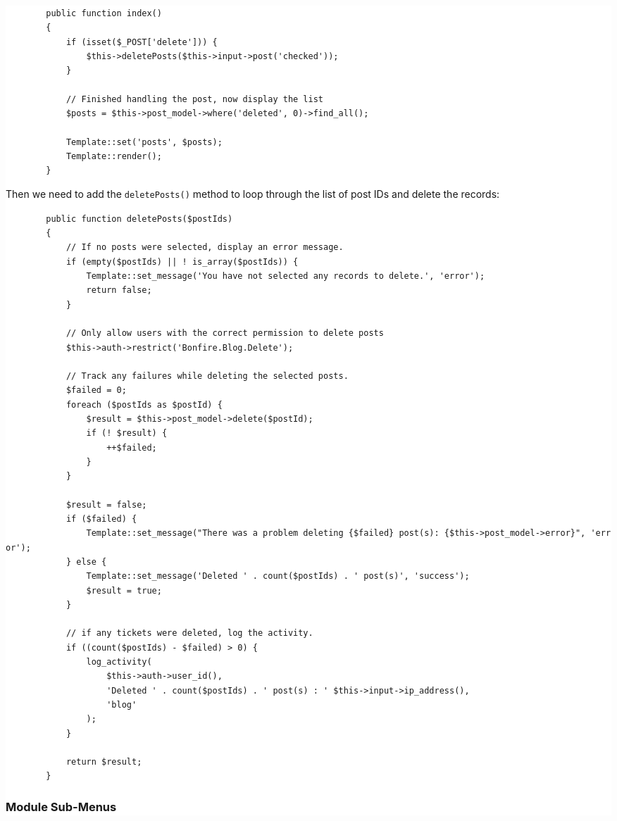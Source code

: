 ```
        public function index()
        {
            if (isset($_POST['delete'])) {
                $this->deletePosts($this->input->post('checked'));
            }

            // Finished handling the post, now display the list
            $posts = $this->post_model->where('deleted', 0)->find_all();

            Template::set('posts', $posts);
            Template::render();
        }
```

Then we need to add the ```deletePosts()``` method to loop through the list of post IDs and delete the records:

```
        public function deletePosts($postIds)
        {
            // If no posts were selected, display an error message.
            if (empty($postIds) || ! is_array($postIds)) {
                Template::set_message('You have not selected any records to delete.', 'error');
                return false;
            }

            // Only allow users with the correct permission to delete posts
            $this->auth->restrict('Bonfire.Blog.Delete');

            // Track any failures while deleting the selected posts.
            $failed = 0;
            foreach ($postIds as $postId) {
                $result = $this->post_model->delete($postId);
                if (! $result) {
                    ++$failed;
                }
            }

            $result = false;
            if ($failed) {
                Template::set_message("There was a problem deleting {$failed} post(s): {$this->post_model->error}", 'error');
            } else {
                Template::set_message('Deleted ' . count($postIds) . ' post(s)', 'success');
                $result = true;
            }

            // if any tickets were deleted, log the activity.
            if ((count($postIds) - $failed) > 0) {
                log_activity(
                    $this->auth->user_id(),
                    'Deleted ' . count($postIds) . ' post(s) : ' $this->input->ip_address(),
                    'blog'
                );
            }

            return $result;
        }
```
### Module Sub-Menus
